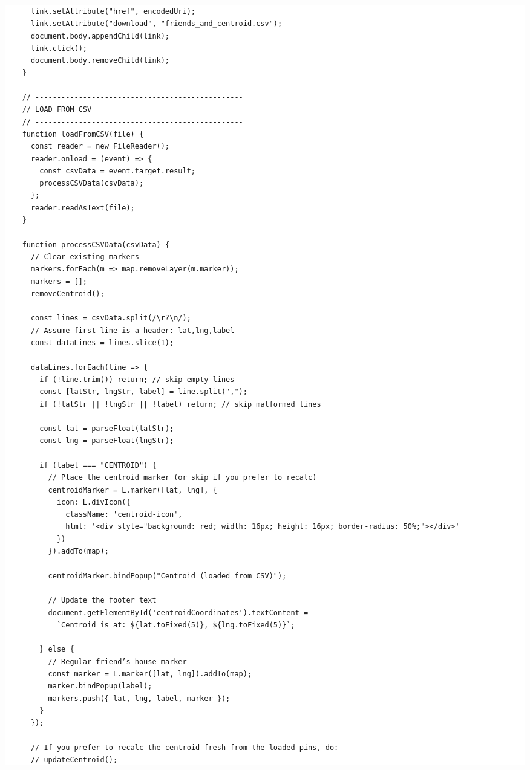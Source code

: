 ````
      link.setAttribute("href", encodedUri);
      link.setAttribute("download", "friends_and_centroid.csv");
      document.body.appendChild(link);
      link.click();
      document.body.removeChild(link);
    }

    // ------------------------------------------------
    // LOAD FROM CSV
    // ------------------------------------------------
    function loadFromCSV(file) {
      const reader = new FileReader();
      reader.onload = (event) => {
        const csvData = event.target.result;
        processCSVData(csvData);
      };
      reader.readAsText(file);
    }

    function processCSVData(csvData) {
      // Clear existing markers
      markers.forEach(m => map.removeLayer(m.marker));
      markers = [];
      removeCentroid();

      const lines = csvData.split(/\r?\n/);
      // Assume first line is a header: lat,lng,label
      const dataLines = lines.slice(1);

      dataLines.forEach(line => {
        if (!line.trim()) return; // skip empty lines
        const [latStr, lngStr, label] = line.split(",");
        if (!latStr || !lngStr || !label) return; // skip malformed lines

        const lat = parseFloat(latStr);
        const lng = parseFloat(lngStr);

        if (label === "CENTROID") {
          // Place the centroid marker (or skip if you prefer to recalc)
          centroidMarker = L.marker([lat, lng], {
            icon: L.divIcon({
              className: 'centroid-icon',
              html: '<div style="background: red; width: 16px; height: 16px; border-radius: 50%;"></div>'
            })
          }).addTo(map);

          centroidMarker.bindPopup("Centroid (loaded from CSV)");

          // Update the footer text
          document.getElementById('centroidCoordinates').textContent =
            `Centroid is at: ${lat.toFixed(5)}, ${lng.toFixed(5)}`;

        } else {
          // Regular friend’s house marker
          const marker = L.marker([lat, lng]).addTo(map);
          marker.bindPopup(label);
          markers.push({ lat, lng, label, marker });
        }
      });

      // If you prefer to recalc the centroid fresh from the loaded pins, do:
      // updateCentroid();
````